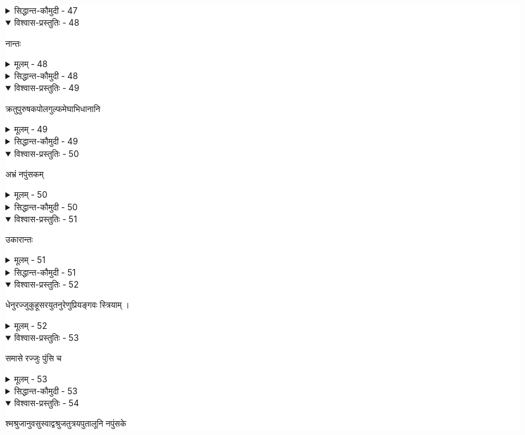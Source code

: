 <details><summary>सिद्धान्त-कौमुदी - 47</summary></details>


<details open><summary>विश्वास-प्रस्तुतिः - 48</summary>

नान्तः
</details>

<details><summary>मूलम् - 48</summary></details>

<details><summary>सिद्धान्त-कौमुदी - 48</summary></details>


<details open><summary>विश्वास-प्रस्तुतिः - 49</summary>

क्रतुपुरुषकपोलगुल्फमेघाभिधानानि
</details>

<details><summary>मूलम् - 49</summary></details>

<details><summary>सिद्धान्त-कौमुदी - 49</summary></details>


<details open><summary>विश्वास-प्रस्तुतिः - 50</summary>

अभ्रं नपुंसकम् 
</details>

<details><summary>मूलम् - 50</summary></details>

<details><summary>सिद्धान्त-कौमुदी - 50</summary></details>


<details open><summary>विश्वास-प्रस्तुतिः - 51</summary>

उकारान्तः
</details>

<details><summary>मूलम् - 51</summary></details>

<details><summary>सिद्धान्त-कौमुदी - 51</summary></details>


<details open><summary>विश्वास-प्रस्तुतिः - 52</summary>

धेनुरज्जुकुहूसरयुतनुरेणुप्रियङ्गवः स्त्रियाम् । 
</details>

<details><summary>मूलम् - 52</summary></details>


<details open><summary>विश्वास-प्रस्तुतिः - 53</summary>

समासे रज्जुः पुंसि च
</details>

<details><summary>मूलम् - 53</summary></details>

<details><summary>सिद्धान्त-कौमुदी - 53</summary></details>


<details open><summary>विश्वास-प्रस्तुतिः - 54</summary>

श्मश्रुजानुवसुस्वाद्वश्रुजतुत्रयपुतालूनि नपुंसके
</details>
